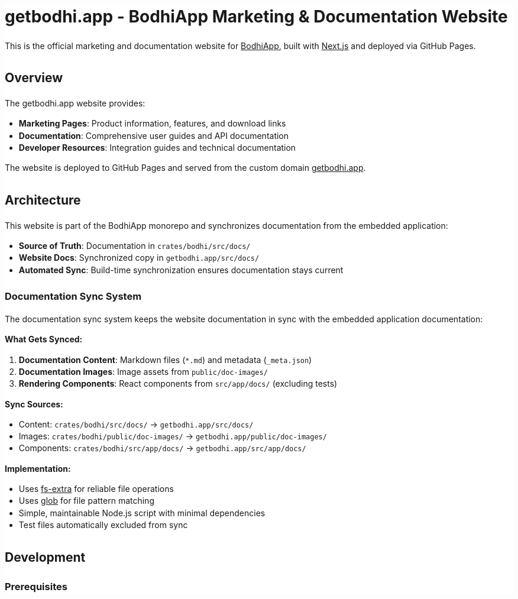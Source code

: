 # getbodhi.app - BodhiApp Marketing & Documentation Website

This is the official marketing and documentation website for [BodhiApp](https://getbodhi.app), built with [Next.js](https://nextjs.org) and deployed via GitHub Pages.

## Overview

The getbodhi.app website provides:

- **Marketing Pages**: Product information, features, and download links
- **Documentation**: Comprehensive user guides and API documentation
- **Developer Resources**: Integration guides and technical documentation

The website is deployed to GitHub Pages and served from the custom domain [getbodhi.app](https://getbodhi.app).

## Architecture

This website is part of the BodhiApp monorepo and synchronizes documentation from the embedded application:

- **Source of Truth**: Documentation in `crates/bodhi/src/docs/`
- **Website Docs**: Synchronized copy in `getbodhi.app/src/docs/`
- **Automated Sync**: Build-time synchronization ensures documentation stays current

### Documentation Sync System

The documentation sync system keeps the website documentation in sync with the embedded application documentation:

**What Gets Synced:**

1. **Documentation Content**: Markdown files (`*.md`) and metadata (`_meta.json`)
2. **Documentation Images**: Image assets from `public/doc-images/`
3. **Rendering Components**: React components from `src/app/docs/` (excluding tests)

**Sync Sources:**

- Content: `crates/bodhi/src/docs/` → `getbodhi.app/src/docs/`
- Images: `crates/bodhi/public/doc-images/` → `getbodhi.app/public/doc-images/`
- Components: `crates/bodhi/src/app/docs/` → `getbodhi.app/src/app/docs/`

**Implementation:**

- Uses [fs-extra](https://github.com/jprichardson/node-fs-extra) for reliable file operations
- Uses [glob](https://github.com/isaacs/node-glob) for file pattern matching
- Simple, maintainable Node.js script with minimal dependencies
- Test files automatically excluded from sync

## Development

### Prerequisites
